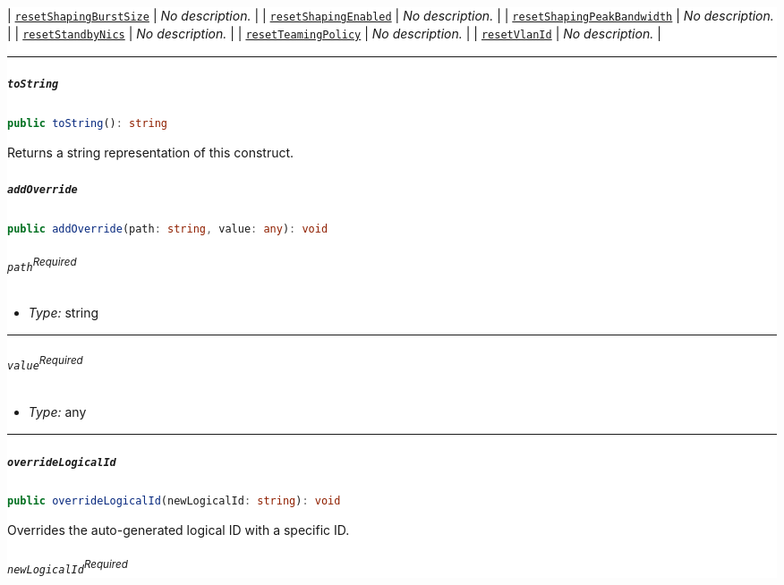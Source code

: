 | <code><a href="#@cdktf/provider-vsphere.hostPortGroup.HostPortGroup.resetShapingBurstSize">resetShapingBurstSize</a></code> | *No description.* |
| <code><a href="#@cdktf/provider-vsphere.hostPortGroup.HostPortGroup.resetShapingEnabled">resetShapingEnabled</a></code> | *No description.* |
| <code><a href="#@cdktf/provider-vsphere.hostPortGroup.HostPortGroup.resetShapingPeakBandwidth">resetShapingPeakBandwidth</a></code> | *No description.* |
| <code><a href="#@cdktf/provider-vsphere.hostPortGroup.HostPortGroup.resetStandbyNics">resetStandbyNics</a></code> | *No description.* |
| <code><a href="#@cdktf/provider-vsphere.hostPortGroup.HostPortGroup.resetTeamingPolicy">resetTeamingPolicy</a></code> | *No description.* |
| <code><a href="#@cdktf/provider-vsphere.hostPortGroup.HostPortGroup.resetVlanId">resetVlanId</a></code> | *No description.* |

---

##### `toString` <a name="toString" id="@cdktf/provider-vsphere.hostPortGroup.HostPortGroup.toString"></a>

```typescript
public toString(): string
```

Returns a string representation of this construct.

##### `addOverride` <a name="addOverride" id="@cdktf/provider-vsphere.hostPortGroup.HostPortGroup.addOverride"></a>

```typescript
public addOverride(path: string, value: any): void
```

###### `path`<sup>Required</sup> <a name="path" id="@cdktf/provider-vsphere.hostPortGroup.HostPortGroup.addOverride.parameter.path"></a>

- *Type:* string

---

###### `value`<sup>Required</sup> <a name="value" id="@cdktf/provider-vsphere.hostPortGroup.HostPortGroup.addOverride.parameter.value"></a>

- *Type:* any

---

##### `overrideLogicalId` <a name="overrideLogicalId" id="@cdktf/provider-vsphere.hostPortGroup.HostPortGroup.overrideLogicalId"></a>

```typescript
public overrideLogicalId(newLogicalId: string): void
```

Overrides the auto-generated logical ID with a specific ID.

###### `newLogicalId`<sup>Required</sup> <a name="newLogicalId" id="@cdktf/provider-vsphere.hostPortGroup.HostPortGroup.overrideLogicalId.parameter.newLogicalId"></a>
